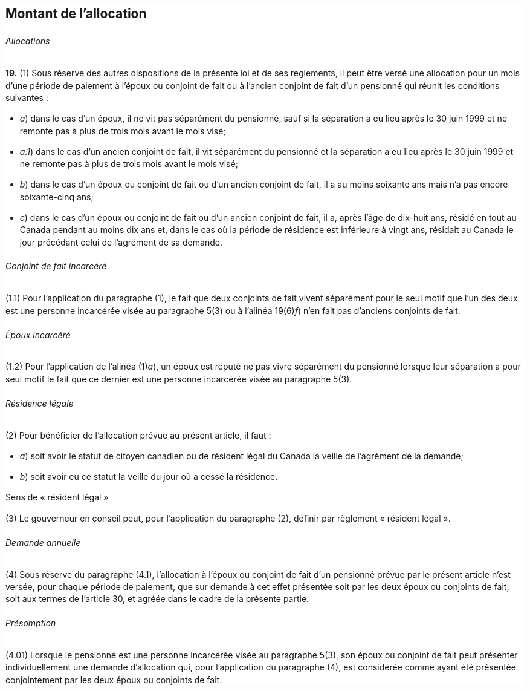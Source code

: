 ## Montant de l’allocation

###### Allocations

**19.** (1) Sous réserve des autres dispositions de la présente loi et de ses règlements, il peut être versé une allocation pour un mois d’une période de paiement à l’époux ou conjoint de fait ou à l’ancien conjoint de fait d’un pensionné qui réunit les conditions suivantes :

  * _a_) dans le cas d’un époux, il ne vit pas séparément du pensionné, sauf si la séparation a eu lieu après le 30 juin 1999 et ne remonte pas à plus de trois mois avant le mois visé;

  * _a.1_) dans le cas d’un ancien conjoint de fait, il vit séparément du pensionné et la séparation a eu lieu après le 30 juin 1999 et ne remonte pas à plus de trois mois avant le mois visé;

  * _b_) dans le cas d’un époux ou conjoint de fait ou d’un ancien conjoint de fait, il a au moins soixante ans mais n’a pas encore soixante-cinq ans;

  * _c_) dans le cas d’un époux ou conjoint de fait ou d’un ancien conjoint de fait, il a, après l’âge de dix-huit ans, résidé en tout au Canada pendant au moins dix ans et, dans le cas où la période de résidence est inférieure à vingt ans, résidait au Canada le jour précédant celui de l’agrément de sa demande.

###### Conjoint de fait incarcéré

(1.1) Pour l’application du paragraphe (1), le fait que deux conjoints de fait vivent séparément pour le seul motif que l’un des deux est une personne incarcérée visée au paragraphe 5(3) ou à l’alinéa 19(6)_f_) n’en fait pas d’anciens conjoints de fait.

###### Époux incarcéré

(1.2) Pour l’application de l’alinéa (1)_a_), un époux est réputé ne pas vivre séparément du pensionné lorsque leur séparation a pour seul motif le fait que ce dernier est une personne incarcérée visée au paragraphe 5(3).

###### Résidence légale

(2) Pour bénéficier de l’allocation prévue au présent article, il faut :

  * _a_) soit avoir le statut de citoyen canadien ou de résident légal du Canada la veille de l’agrément de la demande;

  * _b_) soit avoir eu ce statut la veille du jour où a cessé la résidence.

Sens de « résident légal »

(3) Le gouverneur en conseil peut, pour l’application du paragraphe (2), définir par règlement « résident légal ».

###### Demande annuelle

(4) Sous réserve du paragraphe (4.1), l’allocation à l’époux ou conjoint de fait d’un pensionné prévue par le présent article n’est versée, pour chaque période de paiement, que sur demande à cet effet présentée soit par les deux époux ou conjoints de fait, soit aux termes de l’article 30, et agréée dans le cadre de la présente partie.

###### Présomption

(4.01) Lorsque le pensionné est une personne incarcérée visée au paragraphe 5(3), son époux ou conjoint de fait peut présenter individuellement une demande d’allocation qui, pour l’application du paragraphe (4), est considérée comme ayant été présentée conjointement par les deux époux ou conjoints de fait.
